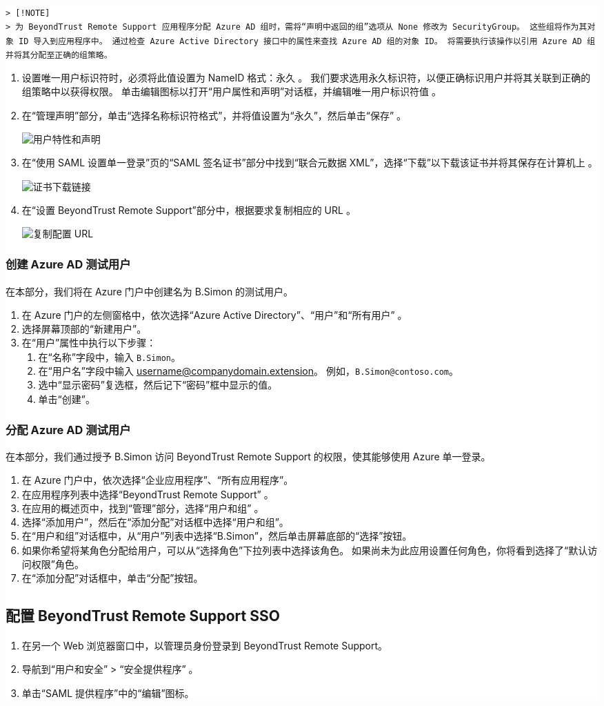     > [!NOTE]
    > 为 BeyondTrust Remote Support 应用程序分配 Azure AD 组时，需将“声明中返回的组”选项从 None 修改为 SecurityGroup。 这些组将作为其对象 ID 导入到应用程序中。 通过检查 Azure Active Directory 接口中的属性来查找 Azure AD 组的对象 ID。 将需要执行该操作以引用 Azure AD 组并将其分配至正确的组策略。

1. 设置唯一用户标识符时，必须将此值设置为 NameID 格式：永久  。 我们要求选用永久标识符，以便正确标识用户并将其关联到正确的组策略中以获得权限。 单击编辑图标以打开“用户属性和声明”对话框，并编辑唯一用户标识符值  。

1. 在“管理声明”部分，单击“选择名称标识符格式”，并将值设置为“永久”，然后单击“保存”     。

    ![用户特性和声明](./media/bomgarremotesupport-tutorial/attribute-unique-user-identifier.png)

1. 在“使用 SAML 设置单一登录”页的“SAML 签名证书”部分中找到“联合元数据 XML”，选择“下载”以下载该证书并将其保存在计算机上     。

    ![证书下载链接](common/metadataxml.png)

1. 在“设置 BeyondTrust Remote Support”部分中，根据要求复制相应的 URL  。

    ![复制配置 URL](common/copy-configuration-urls.png)

### <a name="create-an-azure-ad-test-user"></a>创建 Azure AD 测试用户

在本部分，我们将在 Azure 门户中创建名为 B.Simon 的测试用户。

1. 在 Azure 门户的左侧窗格中，依次选择“Azure Active Directory”、“用户”和“所有用户”  。
1. 选择屏幕顶部的“新建用户”。
1. 在“用户”属性中执行以下步骤：
   1. 在“名称”字段中，输入 `B.Simon`。  
   1. 在“用户名”字段中输入 username@companydomain.extension。 例如，`B.Simon@contoso.com`。
   1. 选中“显示密码”复选框，然后记下“密码”框中显示的值。
   1. 单击“创建”。

### <a name="assign-the-azure-ad-test-user"></a>分配 Azure AD 测试用户

在本部分，我们通过授予 B.Simon 访问 BeyondTrust Remote Support 的权限，使其能够使用 Azure 单一登录。

1. 在 Azure 门户中，依次选择“企业应用程序”、“所有应用程序”。  
1. 在应用程序列表中选择“BeyondTrust Remote Support”  。
1. 在应用的概述页中，找到“管理”部分，选择“用户和组”   。
1. 选择“添加用户”，然后在“添加分配”对话框中选择“用户和组”。
1. 在“用户和组”对话框中，从“用户”列表中选择“B.Simon”，然后单击屏幕底部的“选择”按钮。
1. 如果你希望将某角色分配给用户，可以从“选择角色”下拉列表中选择该角色。 如果尚未为此应用设置任何角色，你将看到选择了“默认访问权限”角色。
1. 在“添加分配”对话框中，单击“分配”按钮。  

## <a name="configure-beyondtrust-remote-support-sso"></a>配置 BeyondTrust Remote Support SSO

1. 在另一个 Web 浏览器窗口中，以管理员身份登录到 BeyondTrust Remote Support。

1. 导航到“用户和安全” > “安全提供程序”   。

1. 单击“SAML 提供程序”中的“编辑”图标。

